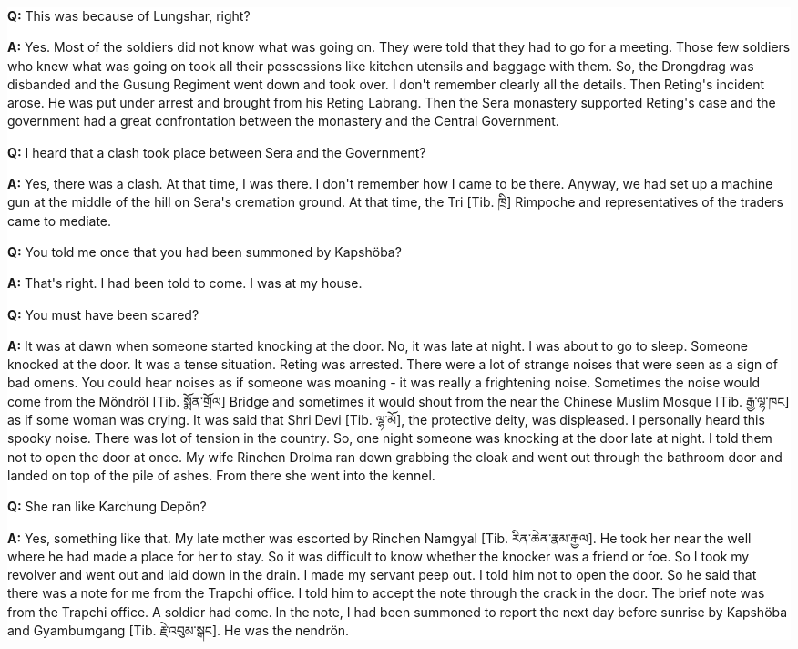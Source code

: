 **Q:**  This was because of <span class="tooltip" data-text="[tib. ལུང་ཤར] The family name of a famous aristocratic lay official during the time of the 13th Dalai Lama and the Regent Reting.">Lungshar</span>, right?   

**A:**  Yes. Most of the soldiers did not know what was going on. They were told that they had to go for a meeting. Those few soldiers who knew what was going on took all their possessions like kitchen utensils and baggage with them. So, the <span class="tooltip" data-text="[tib. གྲོང་དྲག] The army regiment created during the 13th Dalai Lama&#x27;s reign whose members were recruited from better families. The name &quot;Drongdrag&quot; means &quot;better families.&quot;">Drongdrag</span> was disbanded and the Gusung Regiment went down and took over. I don't remember clearly all the details. Then Reting's incident arose. He was put under arrest and brought from his Reting Labrang. Then the Sera monastery supported Reting's case and the government had a great confrontation between the monastery and the Central Government.   

**Q:**  I heard that a clash took place between Sera and the Government?   

**A:**  Yes, there was a clash. At that time, I was there. I don't remember how I came to be there. Anyway, we had set up a machine gun at the middle of the hill on Sera's cremation ground. At that time, the Tri [Tib. ཁྲི] Rimpoche and representatives of the traders came to mediate.   

**Q:**  You told me once that you had been summoned by <span class="tooltip" data-text="[tib. ཀ་ཤོད་པ] A famous Tibetan aristocrat who was involved in many important political intrigues.">Kapshöba</span>?   

**A:**  That's right. I had been told to come. I was at my house.   

**Q:**  You must have been scared?   

**A:**  It was at dawn when someone started knocking at the door. No, it was late at night. I was about to go to sleep. Someone knocked at the door. It was a tense situation. Reting was arrested. There were a lot of strange noises that were seen as a sign of bad omens. You could hear noises as if someone was moaning - it was really a frightening noise. Sometimes the noise would come from the Möndröl [Tib. སྨོན་གྲོལ] Bridge and sometimes it would shout from the near the Chinese Muslim Mosque [Tib. རྒྱ་ལྷ་ཁང] as if some woman was crying. It was said that Shri Devi [Tib. ལྷ་མོ], the protective deity, was displeased. I personally heard this spooky noise. There was lot of tension in the country. So, one night someone was knocking at the door late at night. I told them not to open the door at once. My wife Rinchen Drolma ran down grabbing the cloak and went out through the bathroom door and landed on top of the pile of ashes. From there she went into the kennel.  

**Q:**  She ran like Karchung Depön?   

**A:**  Yes, something like that. My late mother was escorted by Rinchen <span class="tooltip" data-text="[tib. རྣམ་རྒྱལ] 1. A person&#x27;s name. 2. The name of the Dalai Lama&#x27;s monastery located in the Potala Palace [tib. rnam rgyal grwa tshamg].">Namgyal</span> [Tib. རིན་ཆེན་རྣམ་རྒྱལ]. He took her near the well where he had made a place for her to stay. So it was difficult to know whether the knocker was a friend or foe. So I took my revolver and went out and laid down in the drain. I made my servant peep out. I told him not to open the door. So he said that there was a note for me from the <span class="tooltip" data-text="[tib. གྲྭ་བཞི] 1. An area below Sera Monastery. 2. The location of the Tibetan Armory-Mint Office and the regimental headquarters of the Khadang Regiment, which was also called the Trapchi Regiment.">Trapchi</span> office. I told him to accept the note through the crack in the door. The brief note was from the Trapchi office. A soldier had come. In the note, I had been summoned to report the next day before sunrise by <span class="tooltip" data-text="[tib. ཀ་ཤོད་པ] A famous Tibetan aristocrat who was involved in many important political intrigues.">Kapshöba</span> and <span class="tooltip" data-text="[tib. རྒྱ་འབུམ་སྒང] A famous monk official of the Trunyichemmo rank.">Gyambumgang</span> [Tib. རྗེ་འབུམ་སྒང]. He was the nendrön.   
